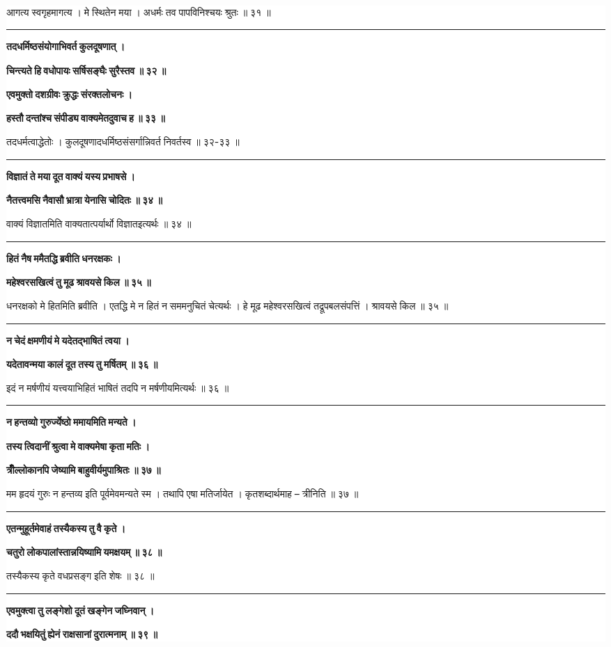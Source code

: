 आगत्य स्वगृहमागत्य । मे स्थितेन मया । अधर्मः तव पापविनिश्चयः श्रुतः ॥ ३१ ॥

****

**तदधर्मिष्ठसंयोगाभिवर्त कुलदूषणात् ।**

**चिन्त्यते हि वधोपायः सर्षिसङ्घैः सुरैस्तव ॥ ३२ ॥**

**एवमुक्तो दशग्रीवः क्रुद्धः संरक्तलोचनः ।**

**हस्तौ दन्तांश्च संपीड्य वाक्यमेतदुवाच ह ॥ ३३ ॥**

तदधर्मत्वाद्धेतोः । कुलदूषणादधर्मिष्ठसंसर्गान्निवर्त निवर्तस्व ॥ ३२-३३ ॥

****

**विज्ञातं ते मया दूत वाक्यं यस्य प्रभाषसे ।**

**नैतत्त्वमसि नैवासौ भ्रात्रा येनासि चोदितः ॥ ३४ ॥**

वाक्यं विज्ञातमिति वाक्यतात्पर्यार्थो विज्ञातइत्यर्थः ॥ ३४ ॥

****

**हितं नैष ममैतद्धि ब्रवीति धनरक्षकः ।**

**महेश्वरसखित्वं तु मूढ श्रावयसे किल ॥ ३५ ॥**

धनरक्षको मे हितमिति ब्रवीति । एतद्धि मे न हितं न सममनुचितं चेत्यर्थः । हे मूढ महेश्वरसखित्वं तद्रूपबलसंपत्तिं । श्रावयसे किल ॥ ३५ ॥

****

**न चेदं क्षमणीयं मे यदेतद्भाषितं त्वया ।**

**यदेतावन्मया कालं दूत तस्य तु मर्षितम् ॥ ३६ ॥**

इदं न मर्षणीयं यत्त्वयाभिहितं भाषितं तदपि न मर्षणीयमित्यर्थः ॥ ३६ ॥

****

**न हन्तव्यो गुरुर्ज्येष्ठो ममायमिति मन्यते ।**

**तस्य त्विदानीं श्रुत्वा मे वाक्यमेषा कृता मतिः ।**

**त्रीँल्लोकानपि जेष्यामि बाहुवीर्यमुपाश्रितः ॥ ३७ ॥**

मम हृदयं गुरुः न हन्तव्य इति पूर्वमेवमन्यते स्म । तथापि एषा मतिर्जायेत । कृतशब्दार्थमाह – त्रीनिति ॥ ३७ ॥

****

**एतन्मुहूर्तमेवाहं तस्यैकस्य तु वै कृते ।**

**चतुरो लोकपालांस्तान्नयिष्यामि यमक्षयम् ॥ ३८ ॥**

तस्यैकस्य कृते वधप्रसङ्ग इति शेषः ॥ ३८ ॥

****

**एवमुक्त्वा तु लङ्गेशो दूतं खङ्गेन जघ्निवान् ।**

**ददौ भक्षयितुं ह्येनं राक्षसानां दुरात्मनाम् ॥ ३९ ॥**
